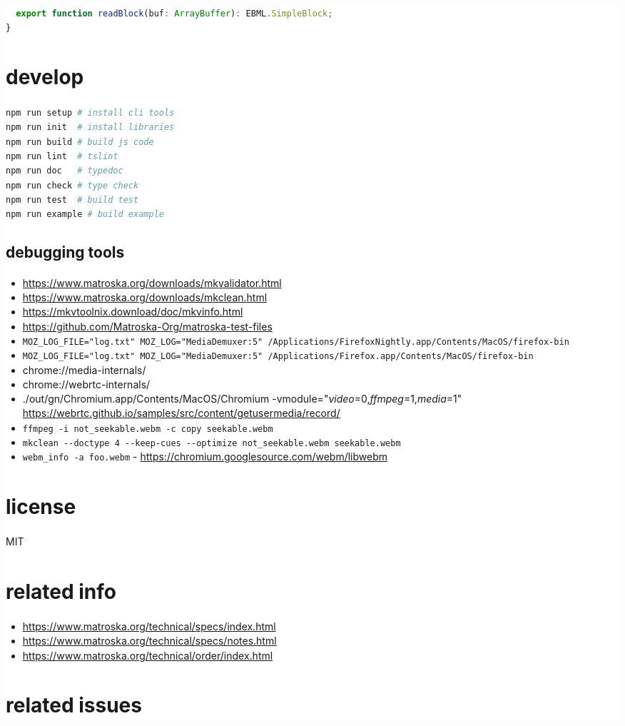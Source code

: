 ```ts
  export function readBlock(buf: ArrayBuffer): EBML.SimpleBlock;
}
```

# develop

```sh
npm run setup # install cli tools
npm run init  # install libraries
npm run build # build js code
npm run lint  # tslint
npm run doc   # typedoc
npm run check # type check
npm run test  # build test
npm run example # build example
```

## debugging tools

* https://www.matroska.org/downloads/mkvalidator.html
* https://www.matroska.org/downloads/mkclean.html
* https://mkvtoolnix.download/doc/mkvinfo.html
* https://github.com/Matroska-Org/matroska-test-files
* `MOZ_LOG_FILE="log.txt" MOZ_LOG="MediaDemuxer:5" /Applications/FirefoxNightly.app/Contents/MacOS/firefox-bin`
* `MOZ_LOG_FILE="log.txt" MOZ_LOG="MediaDemuxer:5" /Applications/Firefox.app/Contents/MacOS/firefox-bin`
* chrome://media-internals/
* chrome://webrtc-internals/
* ./out/gn/Chromium.app/Contents/MacOS/Chromium  -vmodule="*video*=0,*ffmpeg*=1,*media*=1"  https://webrtc.github.io/samples/src/content/getusermedia/record/
* `ffmpeg -i not_seekable.webm -c copy seekable.webm`
* `mkclean --doctype 4 --keep-cues --optimize not_seekable.webm seekable.webm`
* `webm_info -a foo.webm` - https://chromium.googlesource.com/webm/libwebm


# license

MIT

# related info

* https://www.matroska.org/technical/specs/index.html
* https://www.matroska.org/technical/specs/notes.html
* https://www.matroska.org/technical/order/index.html

# related issues
